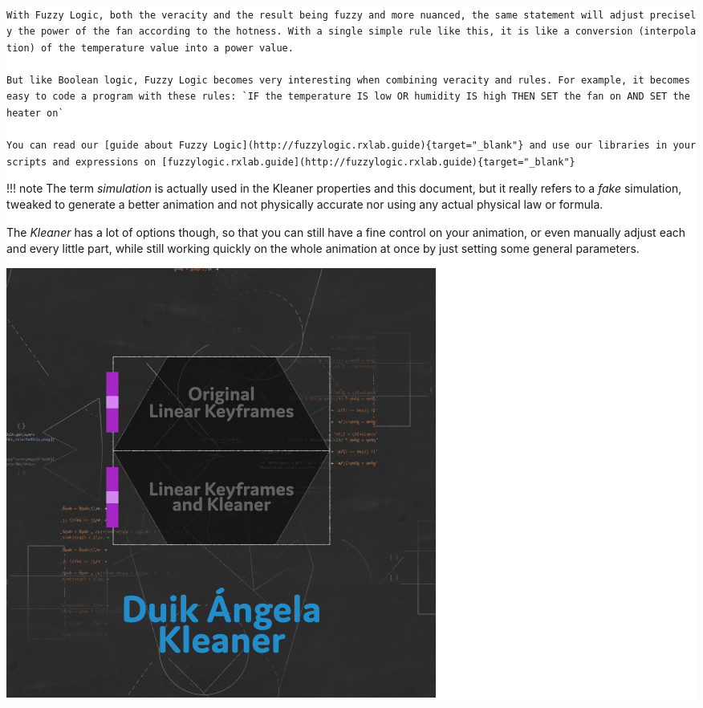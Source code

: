     With Fuzzy Logic, both the veracity and the result being fuzzy and more nuanced, the same statement will adjust precisely the power of the fan according to the hotness. With a single simple rule like this, it is like a conversion (interpolation) of the temperature value into a power value.

    But like Boolean logic, Fuzzy Logic becomes very interesting when combining veracity and rules. For example, it becomes easy to code a program with these rules: `IF the temperature IS low OR humidity IS high THEN SET the fan on AND SET the heater on`

    You can read our [guide about Fuzzy Logic](http://fuzzylogic.rxlab.guide){target="_blank"} and use our libraries in your scripts and expressions on [fuzzylogic.rxlab.guide](http://fuzzylogic.rxlab.guide){target="_blank"}

!!! note
    The term *simulation* is actually used in the Kleaner properties and this document, but it really refers to a *fake* simulation, tweaked to generate a better animation and not physically accurate nor using any actual physical law or formula.

The *Kleaner* has a lot of options though, so that you can still have a fine control on your animation, or even manually adjust each and every little part, while still working quickly on the whole animation at once by just setting some general parameters.

![](../../img/examples/kleaner-default.gif)
